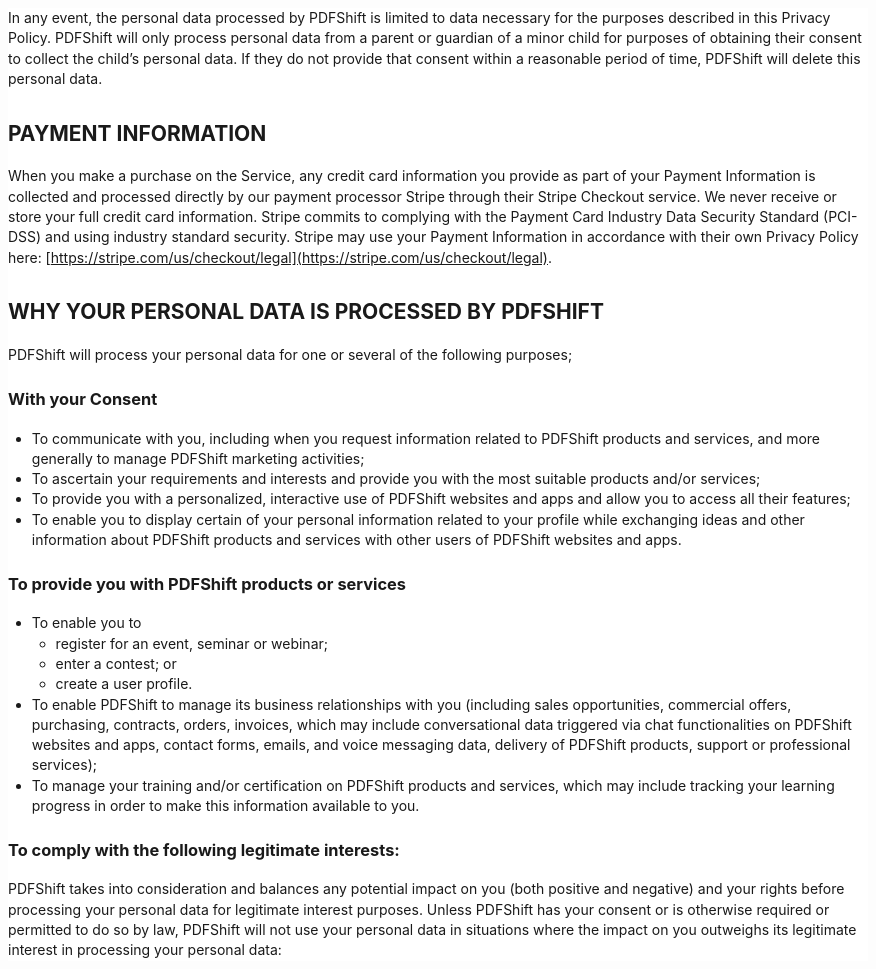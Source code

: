 In any event, the personal data processed by PDFShift is limited to data necessary for the purposes described in this Privacy Policy. PDFShift will only process personal data from a parent or guardian of a minor child for purposes of obtaining their consent to collect the child’s personal data. If they do not provide that consent within a reasonable period of time, PDFShift will delete this personal data.

## PAYMENT INFORMATION

When you make a purchase on the Service, any credit card information you provide as part of your Payment Information is collected and processed directly by our payment processor Stripe through their Stripe Checkout service. We never receive or store your full credit card information. Stripe commits to complying with the Payment Card Industry Data Security Standard (PCI-DSS) and using industry standard security. Stripe may use your Payment Information in accordance with their own Privacy Policy here: [https://stripe.com/us/checkout/legal](https://stripe.com/us/checkout/legal).

## WHY YOUR PERSONAL DATA IS PROCESSED BY PDFSHIFT

PDFShift will process your personal data for one or several of the following purposes;

### With your Consent

 * To communicate with you, including when you request information related to PDFShift products and services, and more generally to manage PDFShift marketing activities;
 * To ascertain your requirements and interests and provide you with the most suitable products and/or services;
 * To provide you with a personalized, interactive use of PDFShift websites and apps and allow you to access all their features;
 * To enable you to display certain of your personal information related to your profile while exchanging ideas and other information about PDFShift products and services with other users of PDFShift websites and apps.

### To provide you with PDFShift products or services

 * To enable you to
     * register for an event, seminar or webinar;
     * enter a contest; or
     * create a user profile.
 * To enable PDFShift to manage its business relationships with you (including sales opportunities, commercial offers, purchasing, contracts, orders, invoices, which may include conversational data triggered via chat functionalities on PDFShift websites and apps, contact forms, emails, and voice messaging data, delivery of PDFShift products, support or professional services);
 * To manage your training and/or certification on PDFShift products and services, which may include tracking your learning progress in order to make this information available to you.

### To comply with the following legitimate interests:

PDFShift takes into consideration and balances any potential impact on you (both positive and negative) and your rights before processing your personal data for legitimate interest purposes. Unless PDFShift has your consent or is otherwise required or permitted to do so by law, PDFShift will not use your personal data in situations where the impact on you outweighs its legitimate interest in processing your personal data:
